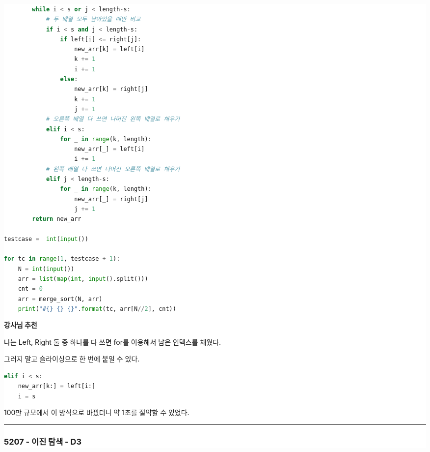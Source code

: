 ```python
        while i < s or j < length-s:
            # 두 배열 모두 남아있을 때만 비교
            if i < s and j < length-s:
                if left[i] <= right[j]:
                    new_arr[k] = left[i]
                    k += 1
                    i += 1
                else:
                    new_arr[k] = right[j]
                    k += 1
                    j += 1
            # 오른쪽 배열 다 쓰면 나머진 왼쪽 배열로 채우기
            elif i < s:
                for _ in range(k, length):
                    new_arr[_] = left[i]
                    i += 1
            # 왼쪽 배열 다 쓰면 나머진 오른쪽 배열로 채우기
            elif j < length-s:
                for _ in range(k, length):
                    new_arr[_] = right[j]
                    j += 1
        return new_arr

testcase =  int(input())

for tc in range(1, testcase + 1):
    N = int(input())
    arr = list(map(int, input().split()))
    cnt = 0
    arr = merge_sort(N, arr)
    print("#{} {} {}".format(tc, arr[N//2], cnt))
```



**강사님 추천**

나는 Left, Right 둘 중 하나를 다 쓰면 for를 이용해서 남은 인덱스를 채웠다.

그러지 말고 슬라이싱으로 한 번에 붙일 수 있다.

```python
elif i < s:
    new_arr[k:] = left[i:]
    i = s
```

100만 규모에서 이 방식으로 바꿨더니 약 1초를 절약할 수 있었다.



---

### 5207 - 이진 탐색 - D3
